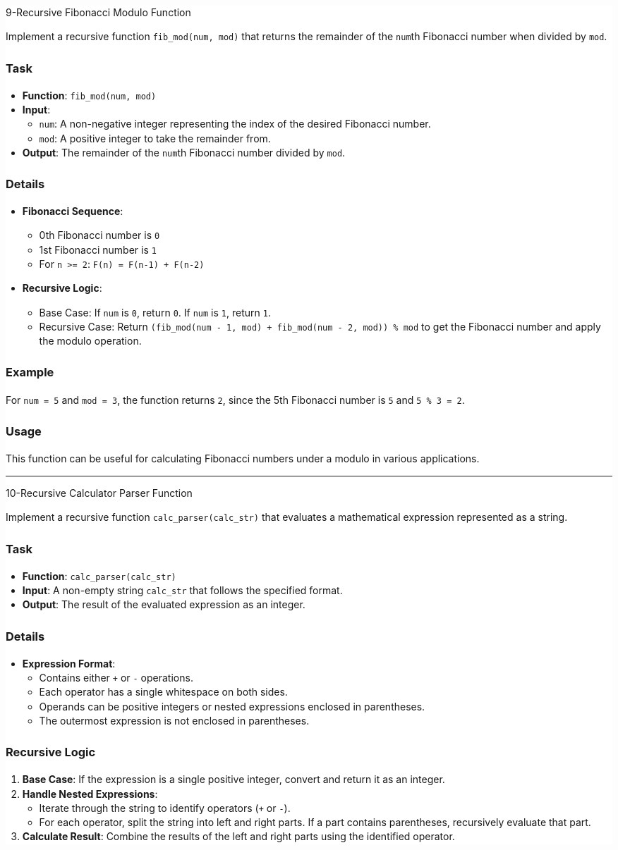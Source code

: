 
9-Recursive Fibonacci Modulo Function

Implement a recursive function `fib_mod(num, mod)` that returns the remainder of the `num`th Fibonacci number when divided by `mod`.

### Task
- **Function**: `fib_mod(num, mod)`
- **Input**:
  - `num`: A non-negative integer representing the index of the desired Fibonacci number.
  - `mod`: A positive integer to take the remainder from.
- **Output**: The remainder of the `num`th Fibonacci number divided by `mod`.

### Details
- **Fibonacci Sequence**:
  - 0th Fibonacci number is `0`
  - 1st Fibonacci number is `1`
  - For `n >= 2`: `F(n) = F(n-1) + F(n-2)`

- **Recursive Logic**:
  - Base Case: If `num` is `0`, return `0`. If `num` is `1`, return `1`.
  - Recursive Case: Return `(fib_mod(num - 1, mod) + fib_mod(num - 2, mod)) % mod` to get the Fibonacci number and apply the modulo operation.

### Example
For `num = 5` and `mod = 3`, the function returns `2`, since the 5th Fibonacci number is `5` and `5 % 3 = 2`.

### Usage
This function can be useful for calculating Fibonacci numbers under a modulo in various applications.

-----------------------------------------------------------


10-Recursive Calculator Parser Function

Implement a recursive function `calc_parser(calc_str)` that evaluates a mathematical expression represented as a string.

### Task
- **Function**: `calc_parser(calc_str)`
- **Input**: A non-empty string `calc_str` that follows the specified format.
- **Output**: The result of the evaluated expression as an integer.

### Details
- **Expression Format**:
  - Contains either `+` or `-` operations.
  - Each operator has a single whitespace on both sides.
  - Operands can be positive integers or nested expressions enclosed in parentheses.
  - The outermost expression is not enclosed in parentheses.

### Recursive Logic
1. **Base Case**: If the expression is a single positive integer, convert and return it as an integer.
2. **Handle Nested Expressions**: 
   - Iterate through the string to identify operators (`+` or `-`).
   - For each operator, split the string into left and right parts. If a part contains parentheses, recursively evaluate that part.
3. **Calculate Result**: Combine the results of the left and right parts using the identified operator.
